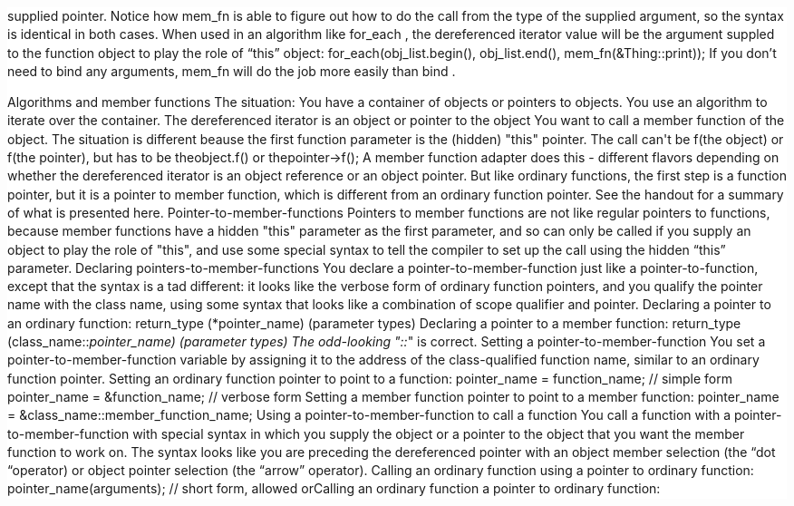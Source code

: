 supplied pointer. Notice how mem_fn is able to figure out how to do the call from the type of the supplied argument,
so the syntax is identical in both cases. When used in an algorithm like for_each , the dereferenced iterator value
will be the argument suppled to the function object to play the role of “this” object:
for_each(obj_list.begin(), obj_list.end(), mem_fn(&Thing::print));
If you don’t need to bind any arguments, mem_fn will do the job more easily than bind .

Algorithms and member functions
The situation:
You have a container of objects or pointers to objects.
You use an algorithm to iterate over the container.
The dereferenced iterator is an object or pointer to the object
You want to call a member function of the object.
The situation is different beause the first function parameter is the (hidden) "this" pointer.
The call can't be f(the object) or f(the pointer), but has to be theobject.f() or thepointer->f();
A member function adapter does this - different flavors depending on whether the dereferenced
iterator is an object reference or an object pointer.
But like ordinary functions, the first step is a function pointer, but it is a pointer to member function,
which is different from an ordinary function pointer.
See the handout for a summary of what is presented here.
Pointer-to-member-functions
Pointers to member functions are not like regular pointers to functions, because member functions
have a hidden "this" parameter as the first parameter, and so can only be called if you supply an
object to play the role of "this", and use some special syntax to tell the compiler to set up the call
using the hidden “this” parameter.
Declaring pointers-to-member-functions
You declare a pointer-to-member-function just like a pointer-to-function, except that the syntax is a
tad different: it looks like the verbose form of ordinary function pointers, and you qualify the pointer
name with the class name, using some syntax that looks like a combination of scope qualifier and
pointer.
Declaring a pointer to an ordinary function:
return_type (*pointer_name) (parameter types)
Declaring a pointer to a member function:
return_type (class_name::*pointer_name) (parameter types)
The odd-looking "::*" is correct.
Setting a pointer-to-member-function
You set a pointer-to-member-function variable by assigning it to the address of the class-qualified
function name, similar to an ordinary function pointer.
Setting an ordinary function pointer to point to a function:
pointer_name = function_name; // simple form
pointer_name = &function_name; // verbose form
Setting a member function pointer to point to a member function:
pointer_name = &class_name::member_function_name;
Using a pointer-to-member-function to call a function
You call a function with a pointer-to-member-function with special syntax in which you supply the
object or a pointer to the object that you want the member function to work on. The syntax looks
like you are preceding the dereferenced pointer with an object member selection (the “dot
“operator) or object pointer selection (the “arrow” operator).
Calling an ordinary function using a pointer to ordinary function:
pointer_name(arguments); // short form, allowed
orCalling an ordinary function
a pointer to ordinary function:
